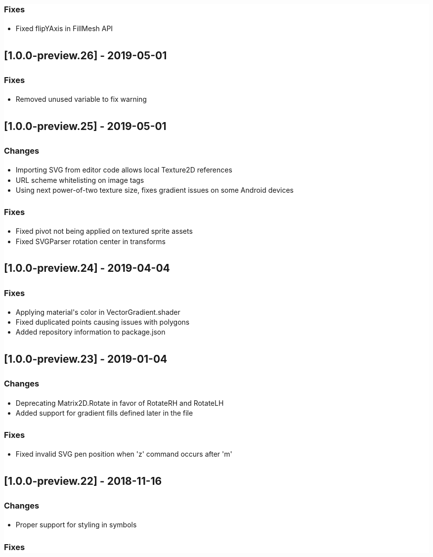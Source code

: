 ### Fixes

* Fixed flipYAxis in FillMesh API

## [1.0.0-preview.26] - 2019-05-01

### Fixes

* Removed unused variable to fix warning

## [1.0.0-preview.25] - 2019-05-01

### Changes

* Importing SVG from editor code allows local Texture2D references
* URL scheme whitelisting on image tags
* Using next power-of-two texture size, fixes gradient issues on some Android devices

### Fixes

* Fixed pivot not being applied on textured sprite assets
* Fixed SVGParser rotation center in transforms

## [1.0.0-preview.24] - 2019-04-04

### Fixes

* Applying material's color in VectorGradient.shader
* Fixed duplicated points causing issues with polygons
* Added repository information to package.json

## [1.0.0-preview.23] - 2019-01-04

### Changes

* Deprecating Matrix2D.Rotate in favor of RotateRH and RotateLH
* Added support for gradient fills defined later in the file

### Fixes

* Fixed invalid SVG pen position when 'z' command occurs after 'm'

## [1.0.0-preview.22] - 2018-11-16

### Changes

* Proper support for styling in symbols

### Fixes
